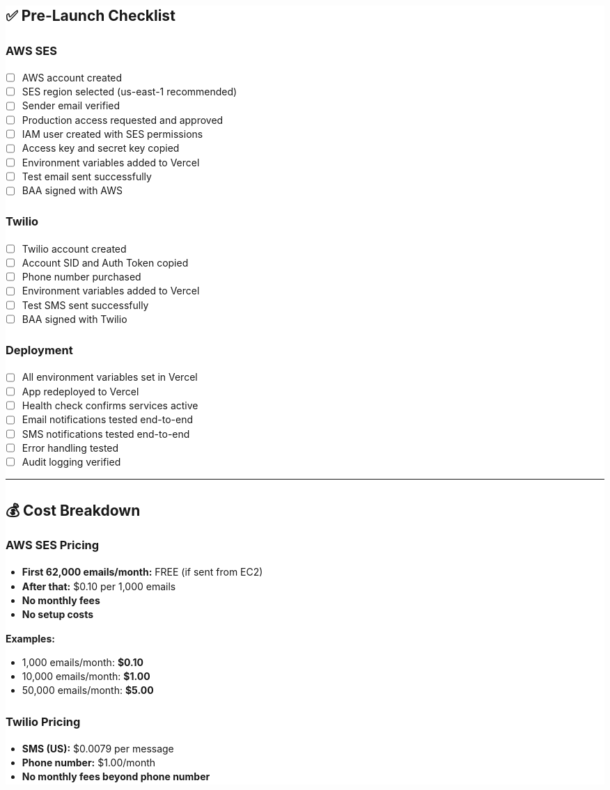 
## ✅ Pre-Launch Checklist

### **AWS SES**
- [ ] AWS account created
- [ ] SES region selected (us-east-1 recommended)
- [ ] Sender email verified
- [ ] Production access requested and approved
- [ ] IAM user created with SES permissions
- [ ] Access key and secret key copied
- [ ] Environment variables added to Vercel
- [ ] Test email sent successfully
- [ ] BAA signed with AWS

### **Twilio**
- [ ] Twilio account created
- [ ] Account SID and Auth Token copied
- [ ] Phone number purchased
- [ ] Environment variables added to Vercel
- [ ] Test SMS sent successfully
- [ ] BAA signed with Twilio

### **Deployment**
- [ ] All environment variables set in Vercel
- [ ] App redeployed to Vercel
- [ ] Health check confirms services active
- [ ] Email notifications tested end-to-end
- [ ] SMS notifications tested end-to-end
- [ ] Error handling tested
- [ ] Audit logging verified

---

## 💰 Cost Breakdown

### **AWS SES Pricing**
- **First 62,000 emails/month:** FREE (if sent from EC2)
- **After that:** $0.10 per 1,000 emails
- **No monthly fees**
- **No setup costs**

**Examples:**
- 1,000 emails/month: **$0.10**
- 10,000 emails/month: **$1.00**
- 50,000 emails/month: **$5.00**

### **Twilio Pricing**
- **SMS (US):** $0.0079 per message
- **Phone number:** $1.00/month
- **No monthly fees beyond phone number**
